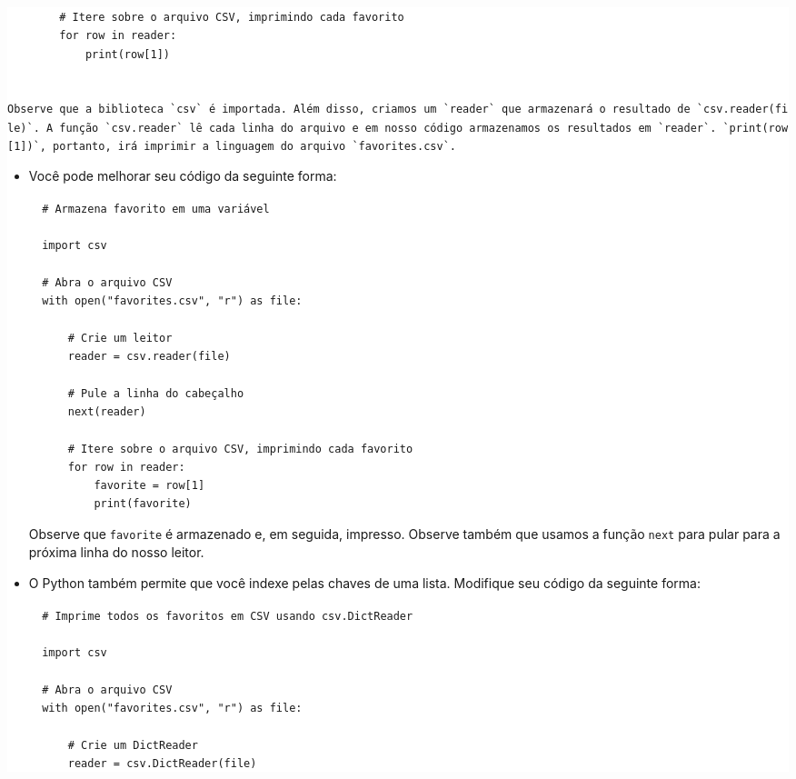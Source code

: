             # Itere sobre o arquivo CSV, imprimindo cada favorito
            for row in reader:
                print(row[1])
        
    
    Observe que a biblioteca `csv` é importada. Além disso, criamos um `reader` que armazenará o resultado de `csv.reader(file)`. A função `csv.reader` lê cada linha do arquivo e em nosso código armazenamos os resultados em `reader`. `print(row[1])`, portanto, irá imprimir a linguagem do arquivo `favorites.csv`.
    
* Você pode melhorar seu código da seguinte forma:
    
        # Armazena favorito em uma variável
        
        import csv
        
        # Abra o arquivo CSV
        with open("favorites.csv", "r") as file:
        
            # Crie um leitor
            reader = csv.reader(file)
        
            # Pule a linha do cabeçalho
            next(reader)
        
            # Itere sobre o arquivo CSV, imprimindo cada favorito
            for row in reader:
                favorite = row[1]
                print(favorite)
        
    
    Observe que `favorite` é armazenado e, em seguida, impresso. Observe também que usamos a função `next` para pular para a próxima linha do nosso leitor.
    
* O Python também permite que você indexe pelas chaves de uma lista. Modifique seu código da seguinte forma:
    
        # Imprime todos os favoritos em CSV usando csv.DictReader
        
        import csv
        
        # Abra o arquivo CSV
        with open("favorites.csv", "r") as file:
        
            # Crie um DictReader
            reader = csv.DictReader(file)
        